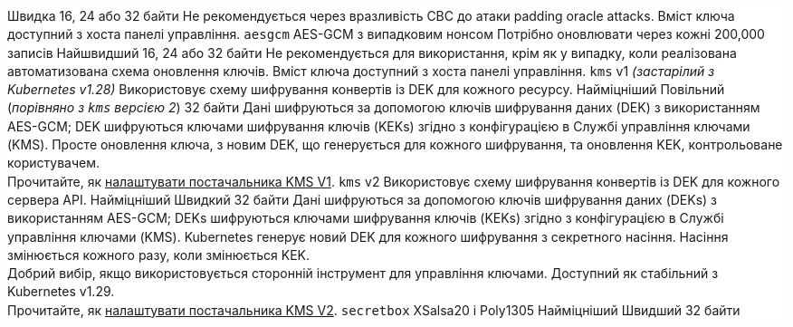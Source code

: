   <td>Швидка</td>
  <td>16, 24 або 32 байти</td>
  </tr>
  <tr>
  <td colspan="4">Не рекомендується через вразливість CBC до атаки padding oracle attacks. Вміст ключа доступний з хоста панелі управління.</td>
  </tr>
  <tr>
  <th rowspan="2" scope="row"><tt>aesgcm</tt></th>
  <td>AES-GCM з випадковим нонсом</td>
  <td>Потрібно оновлювати через кожні 200,000 записів</td>
  <td>Найшвидший</td>
  <td>16, 24 або 32 байти</td>
  </tr>
  <tr>
  <td colspan="4">Не рекомендується для використання, крім як у випадку, коли реалізована автоматизована схема оновлення ключів. Вміст ключа доступний з хоста панелі управління.</td>
  </tr>
  <tr>
  <th rowspan="2" scope="row"><tt>kms</tt> v1 <em>(застарілий з Kubernetes v1.28)</em></th>
  <td>Використовує схему шифрування конвертів із DEK для кожного ресурсу.</td>
  <td>Найміцніший</td>
  <td>Повільний (<em>порівняно з <tt>kms</tt> версією 2</em>)</td>
  <td>32 байти</td>
  </tr>
  <tr>
  <td colspan="4">
    Дані шифруються за допомогою ключів шифрування даних (DEK) з використанням AES-GCM;
    DEK шифруються ключами шифрування ключів (KEKs) згідно з
    конфігурацією в Службі управління ключами (KMS).
    Просте оновлення ключа, з новим DEK, що генерується для кожного шифрування, та
    оновлення KEK, контрольоване користувачем.
    <br />
    Прочитайте, як <a href="/uk/docs/tasks/administer-cluster/kms-provider#configuring-the-kms-provider-kms-v1">налаштувати постачальника KMS V1</a>.
    </td>
  </tr>
  <tr>
  <th rowspan="2" scope="row"><tt>kms</tt> v2 </th>
  <td>Використовує схему шифрування конвертів із DEK для кожного сервера API.</td>
  <td>Найміцніший</td>
  <td>Швидкий</td>
  <td>32 байти</td>
  </tr>
  <tr>
  <td colspan="4">
    Дані шифруються за допомогою ключів шифрування даних (DEKs) з використанням AES-GCM; DEKs
    шифруються ключами шифрування ключів (KEKs) згідно з конфігурацією
    в Службі управління ключами (KMS).
    Kubernetes генерує новий DEK для кожного шифрування з секретного насіння.
    Насіння змінюється кожного разу, коли змінюється KEK.<br/>
    Добрий вибір, якщо використовується сторонній інструмент для управління ключами.
    Доступний як стабільний з Kubernetes v1.29.
    <br />
    Прочитайте, як <a href="/uk/docs/tasks/administer-cluster/kms-provider#configuring-the-kms-provider-kms-v2">налаштувати постачальника KMS V2</a>.
    </td>
  </tr>
  <tr>
  <th rowspan="2" scope="row"><tt>secretbox</tt></th>
  <td>XSalsa20 і Poly1305</td>
  <td>Найміцніший</td>
  <td>Швидший</td>
  <td>32 байти</td>